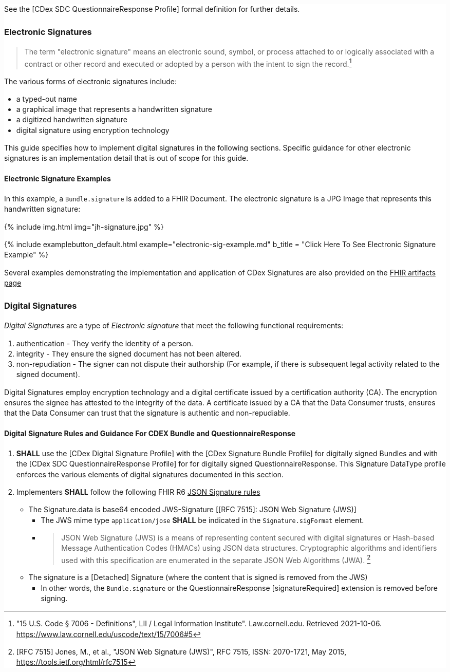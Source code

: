 See the [CDex SDC QuestionnaireResponse Profile] formal definition for further details.

### Electronic Signatures

>The term "electronic signature" means an electronic sound, symbol, or process attached to or logically associated with a contract or other record and executed or adopted by a person with the intent to sign the record.[^third]

The various forms of electronic signatures include:
- a typed-out name
- a graphical image that represents a handwritten signature
- a digitized handwritten signature
- digital signature using encryption technology

This guide specifies how to implement digital signatures in the following sections. Specific guidance for other electronic signatures is an implementation detail that is out of scope for this guide.

#### Electronic Signature Examples

In this example, a `Bundle.signature` is added to a FHIR Document. The electronic signature is a JPG Image that represents this handwritten signature:

{% include img.html img="jh-signature.jpg" %}

{% include examplebutton_default.html example="electronic-sig-example.md" b_title = "Click Here To See Electronic Signature Example" %}

Several examples demonstrating the implementation and application of CDex Signatures are also provided on the [FHIR artifacts page](artifacts.html#signature-examples)

### Digital Signatures

*Digital Signatures* are a type of *Electronic signature* that meet the following functional requirements:

1. authentication  - They verify the identity of a person.
2. integrity -  They ensure the signed document has not been altered.
3. non-repudiation - The signer can not dispute their authorship (For example, if there is subsequent legal activity related to the signed document).

Digital Signatures employ encryption technology and a digital certificate issued by a certification authority (CA). The encryption ensures the signee has attested to the integrity of the data. A certificate issued by a CA that the Data Consumer trusts, ensures that the Data Consumer can trust that the signature is authentic and non-repudiable.

<div class="bg-success" markdown="1">

#### Digital Signature Rules and Guidance For CDEX Bundle and QuestionnaireResponse 

1.  **SHALL** use the [CDex Digital Signature Profile] with the [CDex Signature Bundle Profile] for digitally signed Bundles and with the [CDex SDC QuestionnaireResponse Profile] for for digitally signed QuestionnaireResponse.  This Signature DataType profile enforces the various elements of digital signatures documented in this section.
 
1. Implementers **SHALL** follow the following FHIR R6 [JSON Signature rules](https://hl7.org/fhir/6.0.0-ballot3/datatypes.html#JSON)
   - The Signature.data is base64 encoded JWS-Signature [[RFC 7515]: JSON Web Signature (JWS)]
     - The JWS mime type `application/jose` **SHALL** be indicated in the `Signature.sigFormat` element.
     - > JSON Web Signature (JWS) is a means of representing content secured with digital signatures or Hash-based Message Authentication Codes (HMACs) using JSON data structures. Cryptographic algorithms and identifiers used with this specification are enumerated in the separate JSON Web Algorithms (JWA). [^fourth]
   - The signature is a [Detached] Signature (where the content that is signed is removed from the JWS)
     - In other words, the `Bundle.signature` or the QuestionnaireResponse [signatureRequired] extension is removed before signing.


[^first]: MLN Fact Sheet: Complying with Medicare Signature Requirements MLN Fact Sheet <https://www.cms.gov/Outreach-and-Education/Medicare-Learning-Network-MLN/MLNProducts/Downloads/Signature_Requirements_Fact_Sheet_ICN905364.pdf>
[^second]: CMS signature requirements outlined in the Medicare Program Integrity Manual (CMS Pub.100-08), Chapter 3, Section 3.3.2.4. <https://www.cms.gov/Regulations-and-Guidance/Guidance/Manuals/Downloads/pim83c03.pdf#page=44>
[^third]: "15 U.S. Code § 7006 - Definitions", LII / Legal Information Institute". Law.cornell.edu. Retrieved 2021-10-06. <https://www.law.cornell.edu/uscode/text/15/7006#5>
[^fourth]: [RFC 7515] Jones, M., et al., "JSON Web Signature (JWS)", RFC 7515, ISSN: 2070-1721, May 2015, <https://tools.ietf.org/html/rfc7515>